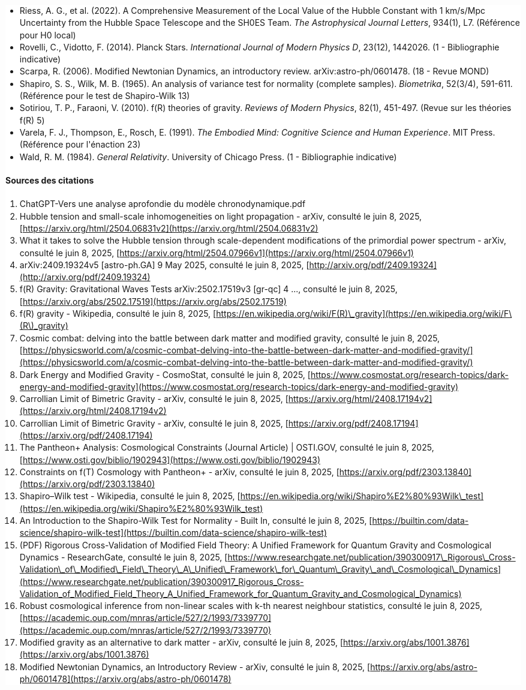 * Riess, A. G., et al. (2022). A Comprehensive Measurement of the Local Value of the Hubble Constant with 1 km/s/Mpc Uncertainty from the Hubble Space Telescope and the SH0ES Team. *The Astrophysical Journal Letters*, 934(1), L7. (Référence pour H0 local)  
* Rovelli, C., Vidotto, F. (2014). Planck Stars. *International Journal of Modern Physics D*, 23(12), 1442026\. (1 \- Bibliographie indicative)  
* Scarpa, R. (2006). Modified Newtonian Dynamics, an introductory review. arXiv:astro-ph/0601478. (18 \- Revue MOND)  
* Shapiro, S. S., Wilk, M. B. (1965). An analysis of variance test for normality (complete samples). *Biometrika*, 52(3/4), 591-611. (Référence pour le test de Shapiro-Wilk 13)  
* Sotiriou, T. P., Faraoni, V. (2010). f(R) theories of gravity. *Reviews of Modern Physics*, 82(1), 451-497. (Revue sur les théories f(R) 5)  
* Varela, F. J., Thompson, E., Rosch, E. (1991). *The Embodied Mind: Cognitive Science and Human Experience*. MIT Press. (Référence pour l'énaction 23)  
* Wald, R. M. (1984). *General Relativity*. University of Chicago Press. (1 \- Bibliographie indicative)

#### **Sources des citations**

1. ChatGPT-Vers une analyse aprofondie du modèle chronodynamique.pdf  
2. Hubble tension and small-scale inhomogeneities on light propagation \- arXiv, consulté le juin 8, 2025, [https://arxiv.org/html/2504.06831v2](https://arxiv.org/html/2504.06831v2)  
3. What it takes to solve the Hubble tension through scale-dependent modifications of the primordial power spectrum \- arXiv, consulté le juin 8, 2025, [https://arxiv.org/html/2504.07966v1](https://arxiv.org/html/2504.07966v1)  
4. arXiv:2409.19324v5 \[astro-ph.GA\] 9 May 2025, consulté le juin 8, 2025, [http://arxiv.org/pdf/2409.19324](http://arxiv.org/pdf/2409.19324)  
5. f(R) Gravity: Gravitational Waves Tests arXiv:2502.17519v3 \[gr-qc\] 4 ..., consulté le juin 8, 2025, [https://arxiv.org/abs/2502.17519](https://arxiv.org/abs/2502.17519)  
6. f(R) gravity \- Wikipedia, consulté le juin 8, 2025, [https://en.wikipedia.org/wiki/F(R)\_gravity](https://en.wikipedia.org/wiki/F\(R\)_gravity)  
7. Cosmic combat: delving into the battle between dark matter and modified gravity, consulté le juin 8, 2025, [https://physicsworld.com/a/cosmic-combat-delving-into-the-battle-between-dark-matter-and-modified-gravity/](https://physicsworld.com/a/cosmic-combat-delving-into-the-battle-between-dark-matter-and-modified-gravity/)  
8. Dark Energy and Modified Gravity \- CosmoStat, consulté le juin 8, 2025, [https://www.cosmostat.org/research-topics/dark-energy-and-modified-gravity](https://www.cosmostat.org/research-topics/dark-energy-and-modified-gravity)  
9. Carrollian Limit of Bimetric Gravity \- arXiv, consulté le juin 8, 2025, [https://arxiv.org/html/2408.17194v2](https://arxiv.org/html/2408.17194v2)  
10. Carrollian Limit of Bimetric Gravity \- arXiv, consulté le juin 8, 2025, [https://arxiv.org/pdf/2408.17194](https://arxiv.org/pdf/2408.17194)  
11. The Pantheon+ Analysis: Cosmological Constraints (Journal Article) | OSTI.GOV, consulté le juin 8, 2025, [https://www.osti.gov/biblio/1902943](https://www.osti.gov/biblio/1902943)  
12. Constraints on f(T) Cosmology with Pantheon+ \- arXiv, consulté le juin 8, 2025, [https://arxiv.org/pdf/2303.13840](https://arxiv.org/pdf/2303.13840)  
13. Shapiro–Wilk test \- Wikipedia, consulté le juin 8, 2025, [https://en.wikipedia.org/wiki/Shapiro%E2%80%93Wilk\_test](https://en.wikipedia.org/wiki/Shapiro%E2%80%93Wilk_test)  
14. An Introduction to the Shapiro-Wilk Test for Normality \- Built In, consulté le juin 8, 2025, [https://builtin.com/data-science/shapiro-wilk-test](https://builtin.com/data-science/shapiro-wilk-test)  
15. (PDF) Rigorous Cross-Validation of Modified Field Theory: A Unified Framework for Quantum Gravity and Cosmological Dynamics \- ResearchGate, consulté le juin 8, 2025, [https://www.researchgate.net/publication/390300917\_Rigorous\_Cross-Validation\_of\_Modified\_Field\_Theory\_A\_Unified\_Framework\_for\_Quantum\_Gravity\_and\_Cosmological\_Dynamics](https://www.researchgate.net/publication/390300917_Rigorous_Cross-Validation_of_Modified_Field_Theory_A_Unified_Framework_for_Quantum_Gravity_and_Cosmological_Dynamics)  
16. Robust cosmological inference from non-linear scales with k-th nearest neighbour statistics, consulté le juin 8, 2025, [https://academic.oup.com/mnras/article/527/2/1993/7339770](https://academic.oup.com/mnras/article/527/2/1993/7339770)  
17. Modified gravity as an alternative to dark matter \- arXiv, consulté le juin 8, 2025, [https://arxiv.org/abs/1001.3876](https://arxiv.org/abs/1001.3876)  
18. Modified Newtonian Dynamics, an Introductory Review \- arXiv, consulté le juin 8, 2025, [https://arxiv.org/abs/astro-ph/0601478](https://arxiv.org/abs/astro-ph/0601478)  